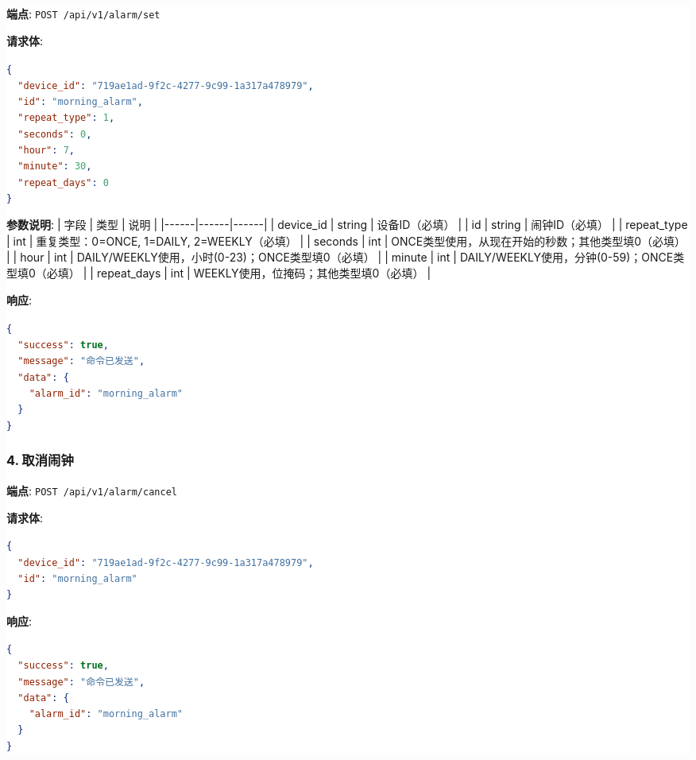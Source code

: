 **端点**: `POST /api/v1/alarm/set`

**请求体**:
```json
{
  "device_id": "719ae1ad-9f2c-4277-9c99-1a317a478979",
  "id": "morning_alarm",
  "repeat_type": 1,
  "seconds": 0,
  "hour": 7,
  "minute": 30,
  "repeat_days": 0
}
```

**参数说明**:
| 字段 | 类型 | 说明 |
|------|------|------|
| device_id | string | 设备ID（必填） |
| id | string | 闹钟ID（必填） |
| repeat_type | int | 重复类型：0=ONCE, 1=DAILY, 2=WEEKLY（必填） |
| seconds | int | ONCE类型使用，从现在开始的秒数；其他类型填0（必填） |
| hour | int | DAILY/WEEKLY使用，小时(0-23)；ONCE类型填0（必填） |
| minute | int | DAILY/WEEKLY使用，分钟(0-59)；ONCE类型填0（必填） |
| repeat_days | int | WEEKLY使用，位掩码；其他类型填0（必填） |

**响应**:
```json
{
  "success": true,
  "message": "命令已发送",
  "data": {
    "alarm_id": "morning_alarm"
  }
}
```

### 4. 取消闹钟

**端点**: `POST /api/v1/alarm/cancel`

**请求体**:
```json
{
  "device_id": "719ae1ad-9f2c-4277-9c99-1a317a478979",
  "id": "morning_alarm"
}
```

**响应**:
```json
{
  "success": true,
  "message": "命令已发送",
  "data": {
    "alarm_id": "morning_alarm"
  }
}
```
